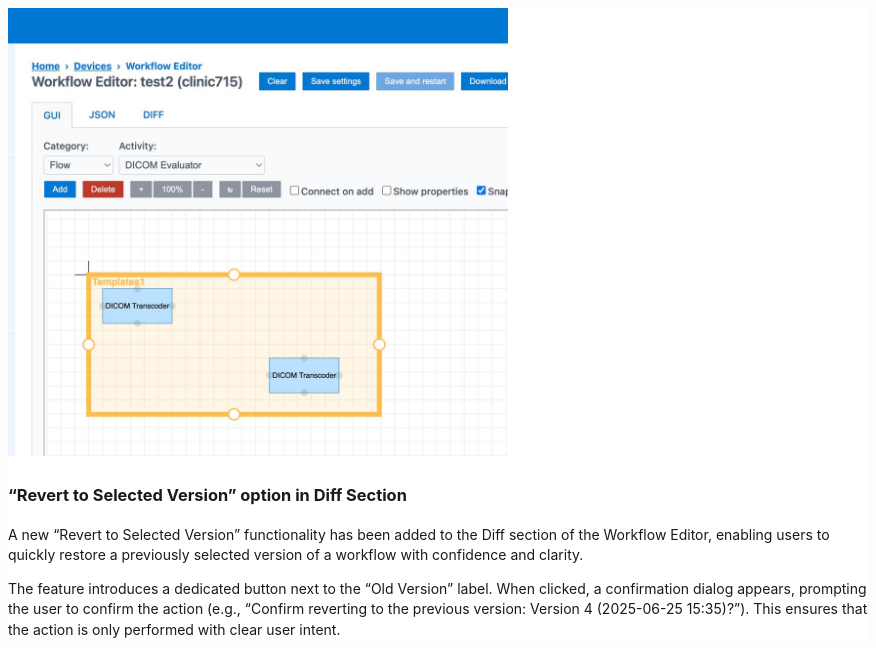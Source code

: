 <img width= 500 src="region.jpeg">

### “Revert to Selected Version” option in Diff Section

A new “Revert to Selected Version” functionality has been added to the Diff section of the Workflow Editor, enabling users to quickly restore a previously selected version of a workflow with confidence and clarity.

The feature introduces a dedicated button next to the “Old Version” label. When clicked, a confirmation dialog appears, prompting the user to confirm the action (e.g., “Confirm reverting to the previous version: Version 4 (2025-06-25 15:35)?”). This ensures that the action is only performed with clear user intent.
